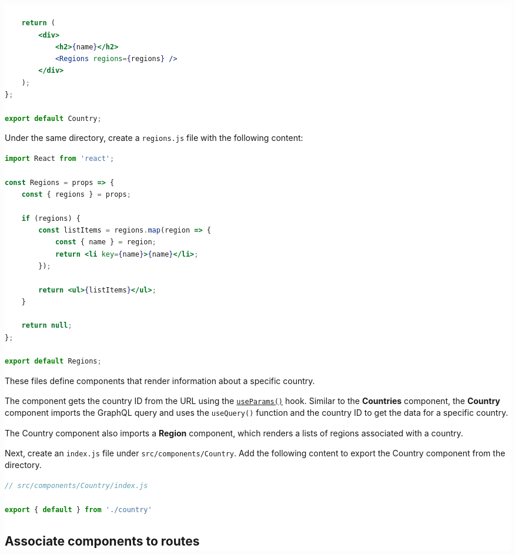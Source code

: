 ```jsx

    return (
        <div>
            <h2>{name}</h2>
            <Regions regions={regions} />
        </div>
    );
};

export default Country;
```

Under the same directory, create a `regions.js` file with the following content:

```jsx
import React from 'react';

const Regions = props => {
    const { regions } = props;

    if (regions) {
        const listItems = regions.map(region => {
            const { name } = region;
            return <li key={name}>{name}</li>;
        });

        return <ul>{listItems}</ul>;
    }

    return null;
};

export default Regions;
```

These files define components that render information about a specific country.

The component gets the country ID from the URL using the [`useParams()`][] hook.
Similar to the **Countries** component, the **Country** component imports the GraphQL query and uses the `useQuery()` function and the country ID to get the data for a specific country.

The Country component also imports a **Region** component, which renders a lists of regions associated with a country.

Next, create an `index.js` file under `src/components/Country`.
Add the following content to export the Country component from the directory.

```js
// src/components/Country/index.js

export { default } from './country'
```

## Associate components to routes


[project setup]: <{%link tutorials/pwa-studio-fundamentals/project-setup/index.md %}>
[add a static route]: <{%link tutorials/pwa-studio-fundamentals/add-a-static-route/index.md %}>
[countries]: https://devdocs.magento.com/guides/v2.3/graphql/queries/directory-countries.html
[country]: https://devdocs.magento.com/guides/v2.3/graphql/queries/directory-country.html
[magento graphql developer guide]: https://devdocs.magento.com/guides/v2.3/graphql/
[`useparams()`]: https://reacttraining.com/react-router/web/api/Hooks/useparams